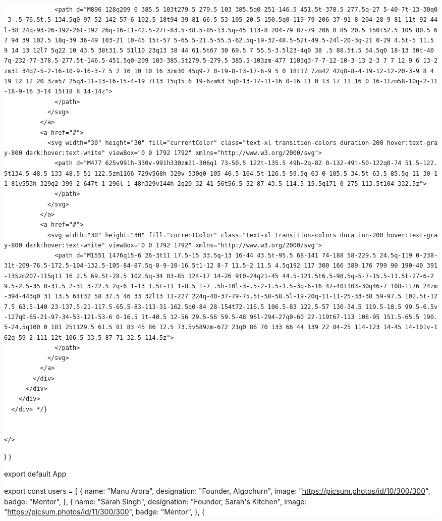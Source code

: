                   <path d="M896 128q209 0 385.5 103t279.5 279.5 103 385.5q0 251-146.5 451.5t-378.5 277.5q-27 5-40-7t-13-30q0-3 .5-76.5t.5-134.5q0-97-52-142 57-6 102.5-18t94-39 81-66.5 53-105 20.5-150.5q0-119-79-206 37-91-8-204-28-9-81 11t-92 44l-38 24q-93-26-192-26t-192 26q-16-11-42.5-27t-83.5-38.5-85-13.5q-45 113-8 204-79 87-79 206 0 85 20.5 150t52.5 105 80.5 67 94 39 102.5 18q-39 36-49 103-21 10-45 15t-57 5-65.5-21.5-55.5-62.5q-19-32-48.5-52t-49.5-24l-20-3q-21 0-29 4.5t-5 11.5 9 14 13 12l7 5q22 10 43.5 38t31.5 51l10 23q13 38 44 61.5t67 30 69.5 7 55.5-3.5l23-4q0 38 .5 88.5t.5 54.5q0 18-13 30t-40 7q-232-77-378.5-277.5t-146.5-451.5q0-209 103-385.5t279.5-279.5 385.5-103zm-477 1103q3-7-7-12-10-3-13 2-3 7 7 12 9 6 13-2zm31 34q7-5-2-16-10-9-16-3-7 5 2 16 10 10 16 3zm30 45q9-7 0-19-8-13-17-6-9 5 0 18t17 7zm42 42q8-8-4-19-12-12-20-3-9 8 4 19 12 12 20 3zm57 25q3-11-13-16-15-4-19 7t13 15q15 6 19-6zm63 5q0-13-17-11-16 0-16 11 0 13 17 11 16 0 16-11zm58-10q-2-11-18-9-16 3-14 15t18 8 14-14z">
                  </path>
                </svg>
              </a>
              <a href="#">
                <svg width="30" height="30" fill="currentColor" class="text-xl transition-colors duration-200 hover:text-gray-800 dark:hover:text-white" viewBox="0 0 1792 1792" xmlns="http://www.w3.org/2000/svg">
                  <path d="M477 625v991h-330v-991h330zm21-306q1 73-50.5 122t-135.5 49h-2q-82 0-132-49t-50-122q0-74 51.5-122.5t134.5-48.5 133 48.5 51 122.5zm1166 729v568h-329v-530q0-105-40.5-164.5t-126.5-59.5q-63 0-105.5 34.5t-63.5 85.5q-11 30-11 81v553h-329q2-399 2-647t-1-296l-1-48h329v144h-2q20-32 41-56t56.5-52 87-43.5 114.5-15.5q171 0 275 113.5t104 332.5z">
                  </path>
                </svg>
              </a>
              <a href="#">
                <svg width="30" height="30" fill="currentColor" class="text-xl transition-colors duration-200 hover:text-gray-800 dark:hover:text-white" viewBox="0 0 1792 1792" xmlns="http://www.w3.org/2000/svg">
                  <path d="M1551 1476q15-6 26-3t11 17.5-15 33.5q-13 16-44 43.5t-95.5 68-141 74-188 58-229.5 24.5q-119 0-238-31t-209-76.5-172.5-104-132.5-105-84-87.5q-8-9-10-16.5t1-12 8-7 11.5-2 11.5 4.5q192 117 300 166 389 176 799 90 190-40 391-135zm207-115q11 16 2.5 69.5t-28.5 102.5q-34 83-85 124-17 14-26 9t0-24q21-45 44.5-121.5t6.5-98.5q-5-7-15.5-11.5t-27-6-29.5-2.5-35 0-31.5 2-31 3-22.5 2q-6 1-13 1.5t-11 1-8.5 1-7 .5h-10l-3-.5-2-1.5-1.5-3q-6-16 47-40t103-30q46-7 108-1t76 24zm-394-443q0 31 13.5 64t32 58 37.5 46 33 32l13 11-227 224q-40-37-79-75.5t-58-58.5l-19-20q-11-11-25-33-38 59-97.5 102.5t-127.5 63.5-140 23-137.5-21-117.5-65.5-83-113-31-162.5q0-84 28-154t72-116.5 106.5-83 122.5-57 130-34.5 119.5-18.5 99.5-6.5v-127q0-65-21-97-34-53-121-53-6 0-16.5 1t-40.5 12-56 29.5-56 59.5-48 96l-294-27q0-60 22-119t67-113 108-95 151.5-65.5 190.5-24.5q100 0 181 25t129.5 61.5 81 83 45 86 12.5 73.5v589zm-672 21q0 86 70 133 66 44 139 22 84-25 114-123 14-45 14-101v-162q-59 2-111 12t-106.5 33.5-87 71-32.5 114.5z">
                  </path>
                </svg>
              </a>
            </div>
          </div>
        </div>
      </div> */}


    </>
  )
}

export default App

export const users = [
  {
    name: "Manu Arora",
    designation: "Founder, Algochurn",
    image: "https://picsum.photos/id/10/300/300",
    badge: "Mentor",
  },
  {
    name: "Sarah Singh",
    designation: "Founder, Sarah's Kitchen",
    image: "https://picsum.photos/id/11/300/300",
    badge: "Mentor",
  },
  {